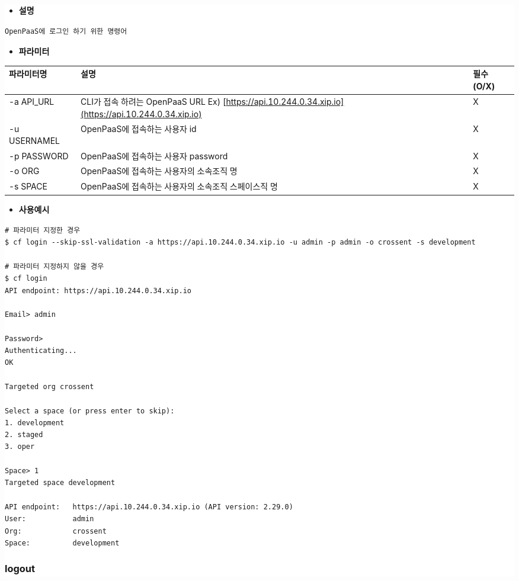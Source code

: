 * **설명**

```text
OpenPaaS에 로그인 하기 위한 명령어
```

* **파라미터**

| 파라미터명 | 설명 | 필수\(O/X\) |
| :--- | :--- | :--- |
| -a API\_URL | CLI가 접속 하려는 OpenPaaS  URL Ex\) [https://api.10.244.0.34.xip.io](https://api.10.244.0.34.xip.io) | X |
| -u USERNAMEL | OpenPaaS에 접속하는 사용자 id | X |
| -p PASSWORD | OpenPaaS에 접속하는 사용자 password | X |
| -o ORG | OpenPaaS에 접속하는 사용자의 소속조직 명 | X |
| -s SPACE | OpenPaaS에 접속하는 사용자의 소속조직 스페이스직 명 | X |

* **사용예시**

```text
# 파라미터 지정한 경우
$ cf login --skip-ssl-validation -a https://api.10.244.0.34.xip.io -u admin -p admin -o crossent -s development

# 파라미터 지정하지 않을 경우
$ cf login
API endpoint: https://api.10.244.0.34.xip.io

Email> admin

Password>
Authenticating...
OK

Targeted org crossent

Select a space (or press enter to skip):
1. development
2. staged
3. oper

Space> 1
Targeted space development

API endpoint:   https://api.10.244.0.34.xip.io (API version: 2.29.0)   
User:           admin   
Org:            crossent   
Space:          development
```

### logout
